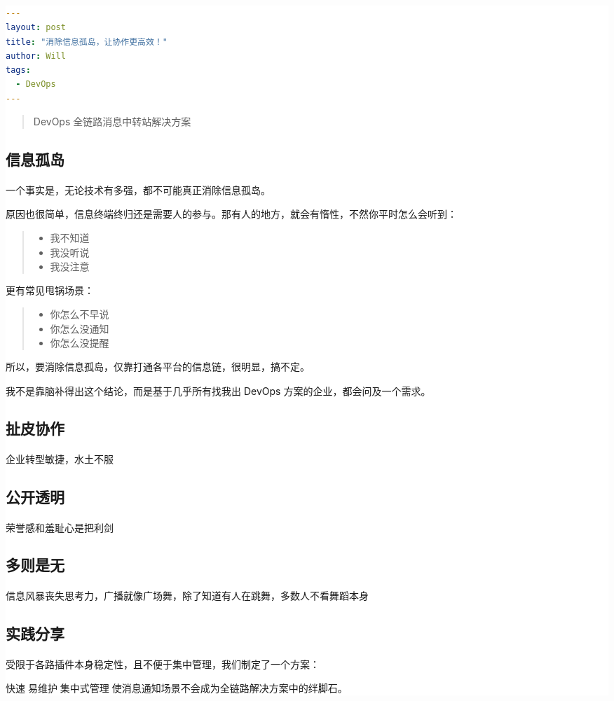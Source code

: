 ```yaml
---
layout: post
title: "消除信息孤岛，让协作更高效！"
author: Will
tags: 
  - DevOps
---
```



> DevOps 全链路消息中转站解决方案

## 信息孤岛

一个事实是，无论技术有多强，都不可能真正消除信息孤岛。

原因也很简单，信息终端终归还是需要人的参与。那有人的地方，就会有惰性，不然你平时怎么会听到：

> - 我不知道
> - 我没听说
> - 我没注意

更有常见甩锅场景：

> - 你怎么不早说
> - 你怎么没通知
> - 你怎么没提醒

所以，要消除信息孤岛，仅靠打通各平台的信息链，很明显，搞不定。

我不是靠脑补得出这个结论，而是基于几乎所有找我出 DevOps 方案的企业，都会问及一个需求。

## 扯皮协作

企业转型敏捷，水土不服

## 公开透明

荣誉感和羞耻心是把利剑

## 多则是无

信息风暴丧失思考力，广播就像广场舞，除了知道有人在跳舞，多数人不看舞蹈本身

## 实践分享

受限于各路插件本身稳定性，且不便于集中管理，我们制定了一个方案：

快速
易维护
集中式管理
使消息通知场景不会成为全链路解决方案中的绊脚石。

